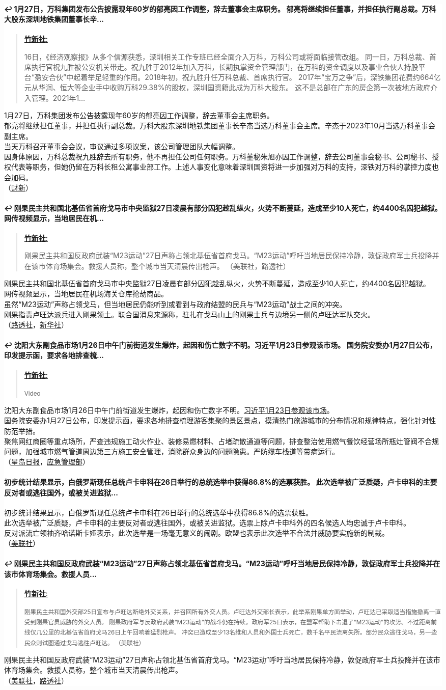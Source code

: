 
#### ↩️ 1月27日，万科集团发布公告披露现年60岁的郁亮因工作调整，辞去董事会主席职务。 郁亮将继续担任董事，并担任执行副总裁。万科大股东深圳地铁集团董事长辛...
<div class="rsshub-quote"><blockquote>                                    <p><a href="https://t.me/tnews365/32485"><b>竹新社</b>:</a></p>                                                                        <p>16日，《经济观察报》从多个信源获悉，深圳相关工作专班已经全面介入万科，万科公司或将面临接管改组。 同一日，万科总裁、首席执行官祝九胜被公安机关带走。祝九胜于2012年加入万科，长期执掌资金管理部门，在万科的资金调度以及事业合伙人持股平台“盈安合伙”中起着举足轻重的作用。2018年初，祝九胜升任万科总裁、首席执行官。 2017年“宝万之争”后，深铁集团花费约664亿元从华润、恒大等企业手中收购万科29.38%的股权，深圳国资籍此成为万科大股东。 这不是总部在广东的房企第一次被地方政府介入管理。2021年1…</p>                                </blockquote></div><p>1月27日，万科集团发布公告披露现年60岁的郁亮因工作调整，辞去董事会主席职务。<br>郁亮将继续担任董事，并担任执行副总裁。万科大股东深圳地铁集团董事长辛杰当选万科董事会主席。辛杰于2023年10月当选万科董事会副主席。<br>当天万科召开董事会会议，审议通过多项议案，该公司管理团队大幅调整。<br>因身体原因，万科总裁祝九胜辞去所有职务，他不再担任公司任何职务。万科董秘朱旭亦因工作调整，辞去公司董事会秘书、公司秘书、授权代表等职务，但她仍留在万科长租公寓事业部工作。上述人事变化意味着深圳国资将进一步加强对万科的支持，深铁对万科的掌控力度也会加码。<br>（<a href="https://mp.weixin.qq.com/s/zLKgFJZTgI1WvEcblne8UQ" target="_blank" rel="noopener" onclick="return confirm('Open this link?\n\n'+this.href);">财新</a>）</p>


#### ↩️ 刚果民主共和国北基伍省首府戈马市中央监狱27日凌晨有部分囚犯趁乱纵火，火势不断蔓延，造成至少10人死亡，约4400名囚犯越狱。 网传视频显示，当地居民在机...
<div class="rsshub-quote"><blockquote>                                    <p><a href="https://t.me/tnews365/32592"><b>竹新社</b>:</a></p>                                                                        <p>刚果民主共和国反政府武装“M23运动”27日声称占领北基伍省首府戈马。“M23运动”呼吁当地居民保持冷静，敦促政府军士兵投降并在该市体育场集会。救援人员称，整个城市当天清晨传出枪声。 （美联社，路透社）</p>                                </blockquote></div><p>刚果民主共和国北基伍省首府戈马市中央监狱27日凌晨有部分囚犯趁乱纵火，火势不断蔓延，造成至少10人死亡，约4400名囚犯越狱。<br>网传视频显示，当地居民在机场海关仓库抢劫商品。<br>虽然“M23运动”声称占领戈马，但当地居民仍能听到或看到与政府结盟的民兵与“M23运动”战士之间的冲突。<br>刚果指责卢旺达派兵进入刚果领土。联合国消息来源称，驻扎在戈马山上的刚果士兵与边境另一侧的卢旺达军队交火。<br>（<a href="https://www.reuters.com/world/africa/rebels-enter-centre-congos-goma-after-claiming-capture-city-2025-01-27/" target="_blank" rel="noopener" onclick="return confirm('Open this link?\n\n'+this.href);">路透社</a>，<a href="http://www.news.cn/20250127/b086496426e24d788c57dfd392b558f8/c.html" target="_blank" rel="noopener" onclick="return confirm('Open this link?\n\n'+this.href);">新华社</a>）</p>


#### ↩️ 沈阳大东副食品市场1月26日中午门前街道发生爆炸，起因和伤亡数字不明。习近平1月23日参观该市场。 国务院安委办1月27日公布，印发提示函，要求各地排查梳...
<div class="rsshub-quote"><blockquote>                                    <p><a href="https://t.me/tnews365/29867"><b>竹新社</b>:</a></p>                                    <p><small>Video</small></p>                                                                    </blockquote></div><p>沈阳大东副食品市场1月26日中午门前街道发生爆炸，起因和伤亡数字不明。<a href="http://www.news.cn/20250124/afde4e3eb7a545a49152196cb4c35d1f/c.html" target="_blank" rel="noopener" onclick="return confirm('Open this link?\n\n'+this.href);">习近平1月23日参观该市场</a>。<br>国务院安委办1月27日公布，印发提示函，要求各地排查梳理游客集聚的景区景点，摸清热门旅游城市的分布情况和规律特点，强化针对性防范举措。<br>聚焦网红商圈等重点场所，严查违规施工动火作业、装修易燃材料、占堵疏散通道等问题，排查整治使用燃气餐饮经营场所瓶灶管阀不合规问题，加强城市燃气管道周边第三方施工安全管理，消除群众身边的问题隐患。严防缆车栈道等带病运行。<br>（<a href="https://std.stheadline.com/realtime/article/2049393/" target="_blank" rel="noopener" onclick="return confirm('Open this link?\n\n'+this.href);">星岛日报</a>，<a href="https://www.mem.gov.cn/xw/yjglbgzdt/202501/t20250127_519236.shtml" target="_blank" rel="noopener" onclick="return confirm('Open this link?\n\n'+this.href);">应急管理部</a>）</p>


#### 初步统计结果显示，白俄罗斯现任总统卢卡申科在26日举行的总统选举中获得86.8%的选票获胜。 此次选举被广泛质疑，卢卡申科的主要反对者或逃往国外，或被关进监狱...
<p>初步统计结果显示，白俄罗斯现任总统卢卡申科在26日举行的总统选举中获得86.8%的选票获胜。<br>此次选举被广泛质疑，卢卡申科的主要反对者或逃往国外，或被关进监狱。选票上除卢卡申科外的四名候选人均忠诚于卢卡申科。<br>反对派流亡领袖齐哈诺斯卡娅表示，此次选举是一场毫无意义的闹剧。欧盟也表示此次选举不合法并威胁要实施新的制裁。<br>（<a href="https://apnews.com/article/belarus-lukashenko-election-crackdown-opposition-putin-ae937352a1340ad5ca02ab55744487e0" target="_blank" rel="noopener" onclick="return confirm('Open this link?\n\n'+this.href);">美联社</a>）</p>


#### ↩️ 刚果民主共和国反政府武装“M23运动”27日声称占领北基伍省首府戈马。“M23运动”呼吁当地居民保持冷静，敦促政府军士兵投降并在该市体育场集会。救援人员...
<div class="rsshub-quote"><blockquote>                                    <p><a href="https://t.me/tnews365/32587"><b>竹新社</b>:</a></p>                                    <p><small>刚果民主共和国外交部25日宣布与卢旺达断绝外交关系，并召回所有外交人员。卢旺达外交部长表示，此举系刚果单方面举动，卢旺达已采取适当措施撤离一直受到刚果官员威胁的外交人员。 刚果政府军与反政府武装“M23运动”的战斗仍在持续。政府军25日表示，在盟军帮助下击退了“M23运动”的攻势。不过距离前线仅几公里的北基伍省首府戈马26日上午回响着猛烈枪声。 冲突已造成至少13名维和人员和外国士兵死亡，数千名平民流离失所。部分民众逃往戈马，另一些民众则试图通过戈马逃往卢旺达。 （美联社）</small></p>                                                                    </blockquote></div><p>刚果民主共和国反政府武装“M23运动”27日声称占领北基伍省首府戈马。“M23运动”呼吁当地居民保持冷静，敦促政府军士兵投降并在该市体育场集会。救援人员称，整个城市当天清晨传出枪声。<br>（<a href="https://apnews.com/article/congo-rwanda-m23-rebels-peacekeepers-ccb80a43e102737dbf0ed2fc78a188d9" target="_blank" rel="noopener" onclick="return confirm('Open this link?\n\n'+this.href);">美联社</a>，<a href="https://www.reuters.com/world/africa/un-peacekeeper-death-toll-eastern-congo-rises-six-2025-01-26/" target="_blank" rel="noopener" onclick="return confirm('Open this link?\n\n'+this.href);">路透社</a>）</p>